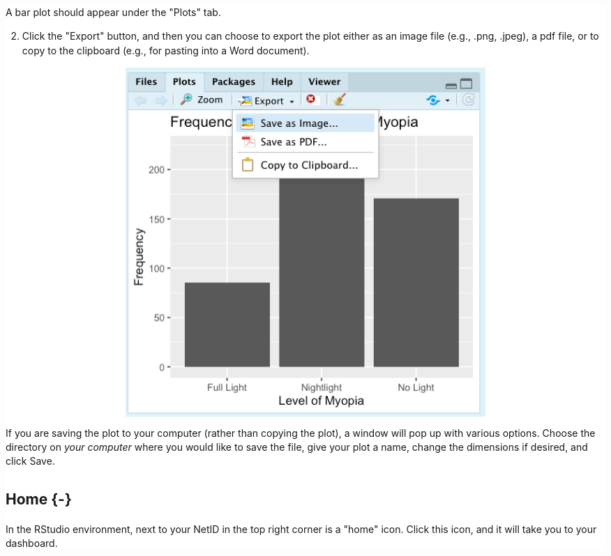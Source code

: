 A bar plot should appear under the "Plots" tab.

2. Click the "Export" button, and then you can choose to export the plot either as an image file (e.g., .png, .jpeg), a pdf file, or to copy to the clipboard (e.g., for pasting into a Word document).

<img src="00/images/myopia.png" width="60%" style="display: block; margin: auto;" />

If you are saving the plot to your computer (rather than copying the plot), a window will pop up with various options. Choose the directory on *your computer* where you would like to save the file, give your plot a name, change the dimensions if desired, and click Save.

## Home {-}

In the RStudio environment, next to your NetID in the top right corner is a "home" icon. Click this icon, and it will take you to your dashboard.
